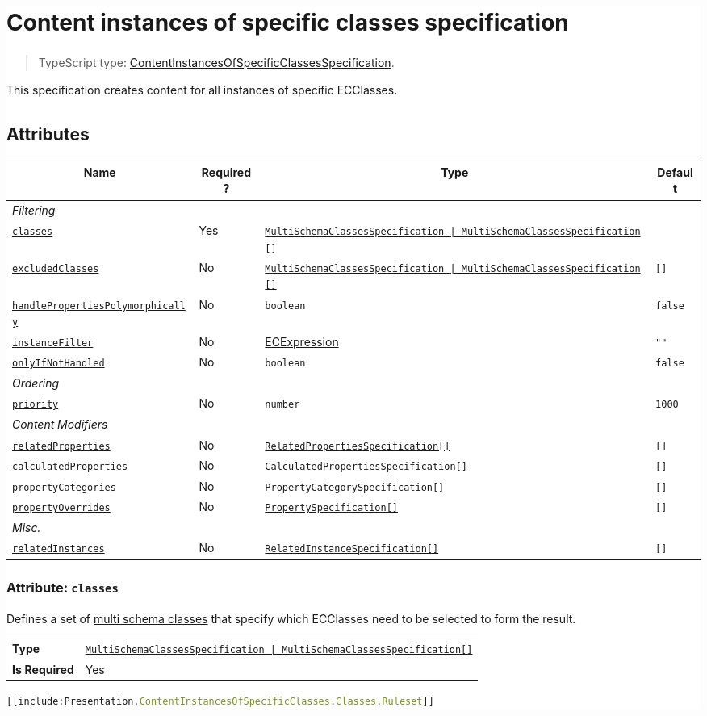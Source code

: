 # Content instances of specific classes specification

> TypeScript type: [ContentInstancesOfSpecificClassesSpecification]($presentation-common).

This specification creates content for all instances of specific ECClasses.

## Attributes

| Name                                                                            | Required? | Type                                                                                                            | Default |
| ------------------------------------------------------------------------------- | --------- | --------------------------------------------------------------------------------------------------------------- | ------- |
| _Filtering_                                                                     |
| [`classes`](#attribute-classes)                                                 | Yes       | [`MultiSchemaClassesSpecification \| MultiSchemaClassesSpecification[]`](../MultiSchemaClassesSpecification.md) |         |
| [`excludedClasses`](#attribute-excludedclasses)                                 | No        | [`MultiSchemaClassesSpecification \| MultiSchemaClassesSpecification[]`](../MultiSchemaClassesSpecification.md) | `[]`    |
| [`handlePropertiesPolymorphically`](#attribute-handlepropertiespolymorphically) | No        | `boolean`                                                                                                       | `false` |
| [`instanceFilter`](#attribute-instancefilter)                                   | No        | [ECExpression](./ECExpressions.md#instance-filter)                                                              | `""`    |
| [`onlyIfNotHandled`](#attribute-onlyifnothandled)                               | No        | `boolean`                                                                                                       | `false` |
| _Ordering_                                                                      |
| [`priority`](#attribute-priority)                                               | No        | `number`                                                                                                        | `1000`  |
| _Content Modifiers_                                                             |
| [`relatedProperties`](#attribute-relatedproperties)                             | No        | [`RelatedPropertiesSpecification[]`](./RelatedPropertiesSpecification.md)                                       | `[]`    |
| [`calculatedProperties`](#attribute-calculatedproperties)                       | No        | [`CalculatedPropertiesSpecification[]`](./CalculatedPropertiesSpecification.md)                                 | `[]`    |
| [`propertyCategories`](#attribute-propertycategories)                           | No        | [`PropertyCategorySpecification[]`](./PropertyCategorySpecification.md)                                         | `[]`    |
| [`propertyOverrides`](#attribute-propertyoverrides)                             | No        | [`PropertySpecification[]`](./PropertySpecification.md)                                                         | `[]`    |
| _Misc._                                                                         |
| [`relatedInstances`](#attribute-relatedinstances)                               | No        | [`RelatedInstanceSpecification[]`](../RelatedInstanceSpecification.md)                                          | `[]`    |

### Attribute: `classes`

Defines a set of [multi schema classes](../MultiSchemaClassesSpecification.md) that specify which ECClasses need to be selected to form the result.

|                 |                                                                                                                 |
| --------------- | --------------------------------------------------------------------------------------------------------------- |
| **Type**        | [`MultiSchemaClassesSpecification \| MultiSchemaClassesSpecification[]`](../MultiSchemaClassesSpecification.md) |
| **Is Required** | Yes                                                                                                             |

```ts
[[include:Presentation.ContentInstancesOfSpecificClasses.Classes.Ruleset]]
```
